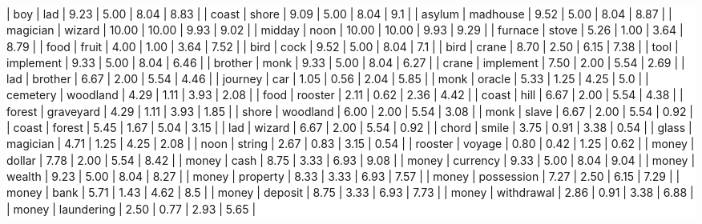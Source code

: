 | boy           | lad            | 9.23  | 5.00  | 8.04 | 8.83 |
| coast         | shore          | 9.09  | 5.00  | 8.04 | 9.1  |
| asylum        | madhouse       | 9.52  | 5.00  | 8.04 | 8.87 |
| magician      | wizard         | 10.00 | 10.00 | 9.93 | 9.02 |
| midday        | noon           | 10.00 | 10.00 | 9.93 | 9.29 |
| furnace       | stove          | 5.26  | 1.00  | 3.64 | 8.79 |
| food          | fruit          | 4.00  | 1.00  | 3.64 | 7.52 |
| bird          | cock           | 9.52  | 5.00  | 8.04 | 7.1  |
| bird          | crane          | 8.70  | 2.50  | 6.15 | 7.38 |
| tool          | implement      | 9.33  | 5.00  | 8.04 | 6.46 |
| brother       | monk           | 9.33  | 5.00  | 8.04 | 6.27 |
| crane         | implement      | 7.50  | 2.00  | 5.54 | 2.69 |
| lad           | brother        | 6.67  | 2.00  | 5.54 | 4.46 |
| journey       | car            | 1.05  | 0.56  | 2.04 | 5.85 |
| monk          | oracle         | 5.33  | 1.25  | 4.25 | 5.0  |
| cemetery      | woodland       | 4.29  | 1.11  | 3.93 | 2.08 |
| food          | rooster        | 2.11  | 0.62  | 2.36 | 4.42 |
| coast         | hill           | 6.67  | 2.00  | 5.54 | 4.38 |
| forest        | graveyard      | 4.29  | 1.11  | 3.93 | 1.85 |
| shore         | woodland       | 6.00  | 2.00  | 5.54 | 3.08 |
| monk          | slave          | 6.67  | 2.00  | 5.54 | 0.92 |
| coast         | forest         | 5.45  | 1.67  | 5.04 | 3.15 |
| lad           | wizard         | 6.67  | 2.00  | 5.54 | 0.92 |
| chord         | smile          | 3.75  | 0.91  | 3.38 | 0.54 |
| glass         | magician       | 4.71  | 1.25  | 4.25 | 2.08 |
| noon          | string         | 2.67  | 0.83  | 3.15 | 0.54 |
| rooster       | voyage         | 0.80  | 0.42  | 1.25 | 0.62 |
| money         | dollar         | 7.78  | 2.00  | 5.54 | 8.42 |
| money         | cash           | 8.75  | 3.33  | 6.93 | 9.08 |
| money         | currency       | 9.33  | 5.00  | 8.04 | 9.04 |
| money         | wealth         | 9.23  | 5.00  | 8.04 | 8.27 |
| money         | property       | 8.33  | 3.33  | 6.93 | 7.57 |
| money         | possession     | 7.27  | 2.50  | 6.15 | 7.29 |
| money         | bank           | 5.71  | 1.43  | 4.62 | 8.5  |
| money         | deposit        | 8.75  | 3.33  | 6.93 | 7.73 |
| money         | withdrawal     | 2.86  | 0.91  | 3.38 | 6.88 |
| money         | laundering     | 2.50  | 0.77  | 2.93 | 5.65 |